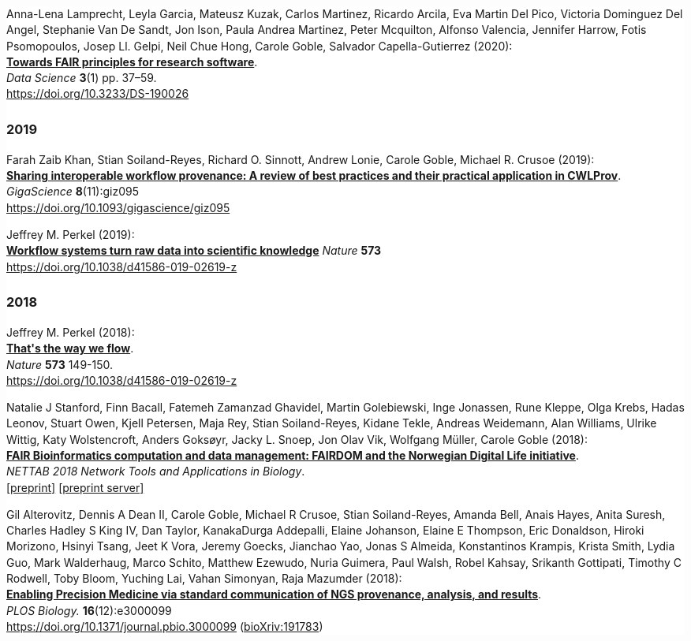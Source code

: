 Anna-Lena Lamprecht, Leyla Garcia, Mateusz Kuzak, Carlos Martinez, Ricardo Arcila, Eva Martin Del Pico, Victoria Dominguez Del Angel, Stephanie Van De Sandt, Jon Ison, Paula Andrea Martinez, Peter Mcquilton, Alfonso Valencia, Jennifer Harrow, Fotis Psomopoulos, Josep Ll. Gelpi, Neil Chue Hong, Carole Goble, Salvador Capella-Gutierrez (2020):  
[**Towards FAIR principles for research software**](https://doi.org/10.3233/DS-190026).  
_Data Science_ **3**(1) pp. 37–59.  
<https://doi.org/10.3233/DS-190026>


### 2019

Farah Zaib Khan, Stian Soiland-Reyes, Richard O. Sinnott, Andrew Lonie, Carole Goble, Michael R. Crusoe (2019):  
[**Sharing interoperable workflow provenance: A review of best practices and their practical application in CWLProv**](https://doi.org/10.1093/gigascience/giz095).  
_GigaScience_ **8**(11):giz095  
<https://doi.org/10.1093/gigascience/giz095>

Jeffrey M. Perkel (2019):  
[**Workflow systems turn raw data into scientific knowledge**](https://doi.org/10.1038/d41586-019-02619-z) 
_Nature_ **573**  
<https://doi.org/10.1038/d41586-019-02619-z>


### 2018

Jeffrey M. Perkel (2018):  
[**That's the way we flow**](https://doi.org/10.1038/d41586-019-02619-z).  
_Nature_ **573** 149-150.  
<https://doi.org/10.1038/d41586-019-02619-z>

Natalie J Stanford, Finn Bacall, Fatemeh Zamanzad Ghavidel, Martin Golebiewski, Inge Jonassen, Rune Kleppe, Olga Krebs, Hadas Leonov, Stuart Owen, Kjell Petersen, Maja Rey, Stian Soiland-Reyes, Kidane Tekle, Andreas Weidemann, Alan Williams, Ulrike Wittig, Katy Wolstencroft, Anders Goksøyr, Jacky L. Snoep, Jon Olav Vik, Wolfgang Müller, Carole Goble (2018):  
[**FAIR Bioinformatics computation and data management: FAIRDOM and the Norwegian Digital Life initiative**](https://www.research.manchester.ac.uk/portal/files/70129474/NETTAB2018_paper_8.pdf).  
_NETTAB 2018 Network Tools and Applications in Biology_.  
[[preprint]](https://www.research.manchester.ac.uk/portal/files/70129474/NETTAB2018_paper_8.pdf)
[[preprint server]](https://www.research.manchester.ac.uk/portal/en/publications/fair-bioinformatics-computation-and-data-management-fairdom-and-the-norwegian-digital-life-initiative(c4b199b1-95c9-4ab2-85ff-87681e1cc971).html)

Gil Alterovitz, Dennis A Dean II, Carole Goble, Michael R Crusoe, Stian Soiland-Reyes, Amanda Bell, Anais Hayes, Anita Suresh, Charles Hadley S King IV, Dan Taylor, KanakaDurga Addepalli, Elaine Johanson, Elaine E Thompson, Eric Donaldson, Hiroki Morizono, Hsinyi Tsang, Jeet K Vora, Jeremy Goecks, Jianchao Yao, Jonas S Almeida, Konstantinos Krampis, Krista Smith, Lydia Guo, Mark Walderhaug, Marco Schito, Matthew Ezewudo, Nuria Guimera, Paul Walsh, Robel Kahsay, Srikanth Gottipati, Timothy C Rodwell, Toby Bloom, Yuching Lai, Vahan Simonyan, Raja Mazumder (2018):  
[**Enabling Precision Medicine via standard communication of NGS provenance, analysis, and results**](https://doi.org/10.1371/journal.pbio.3000099).  
_PLOS Biology._  **16**(12):e3000099  
<https://doi.org/10.1371/journal.pbio.3000099>
([bioXriv:191783](https://doi.org/10.1101/191783))
